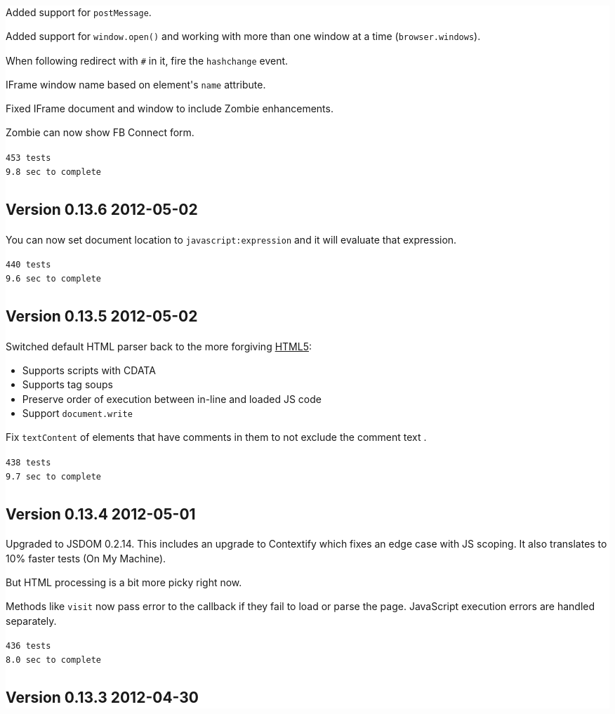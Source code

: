 Added support for `postMessage`.

Added support for `window.open()` and working with more than one window at a
time (`browser.windows`).

When following redirect with `#` in it, fire the `hashchange` event.

IFrame window name based on element's `name` attribute.

Fixed IFrame document and window to include Zombie enhancements.

Zombie can now show FB Connect form.

    453 tests
    9.8 sec to complete


## Version 0.13.6 2012-05-02

You can now set document location to `javascript:expression` and it will
evaluate that expression.

    440 tests
    9.6 sec to complete


## Version 0.13.5 2012-05-02

Switched default HTML parser back to the more forgiving
[HTML5](https://github.com/aredridel/html5):

- Supports scripts with CDATA
- Supports tag soups
- Preserve order of execution between in-line and loaded JS code
- Support `document.write`

Fix `textContent` of elements that have comments in them to not exclude the
comment text .

    438 tests
    9.7 sec to complete


## Version 0.13.4 2012-05-01

Upgraded to JSDOM 0.2.14.  This includes an upgrade to Contextify which fixes an
edge case with JS scoping.  It also translates to 10% faster tests (On My
Machine).

But HTML processing is a bit more picky right now.

Methods like `visit` now pass error to the callback if they fail to load or
parse the page.  JavaScript execution errors are handled separately.

    436 tests
    8.0 sec to complete


## Version 0.13.3 2012-04-30
